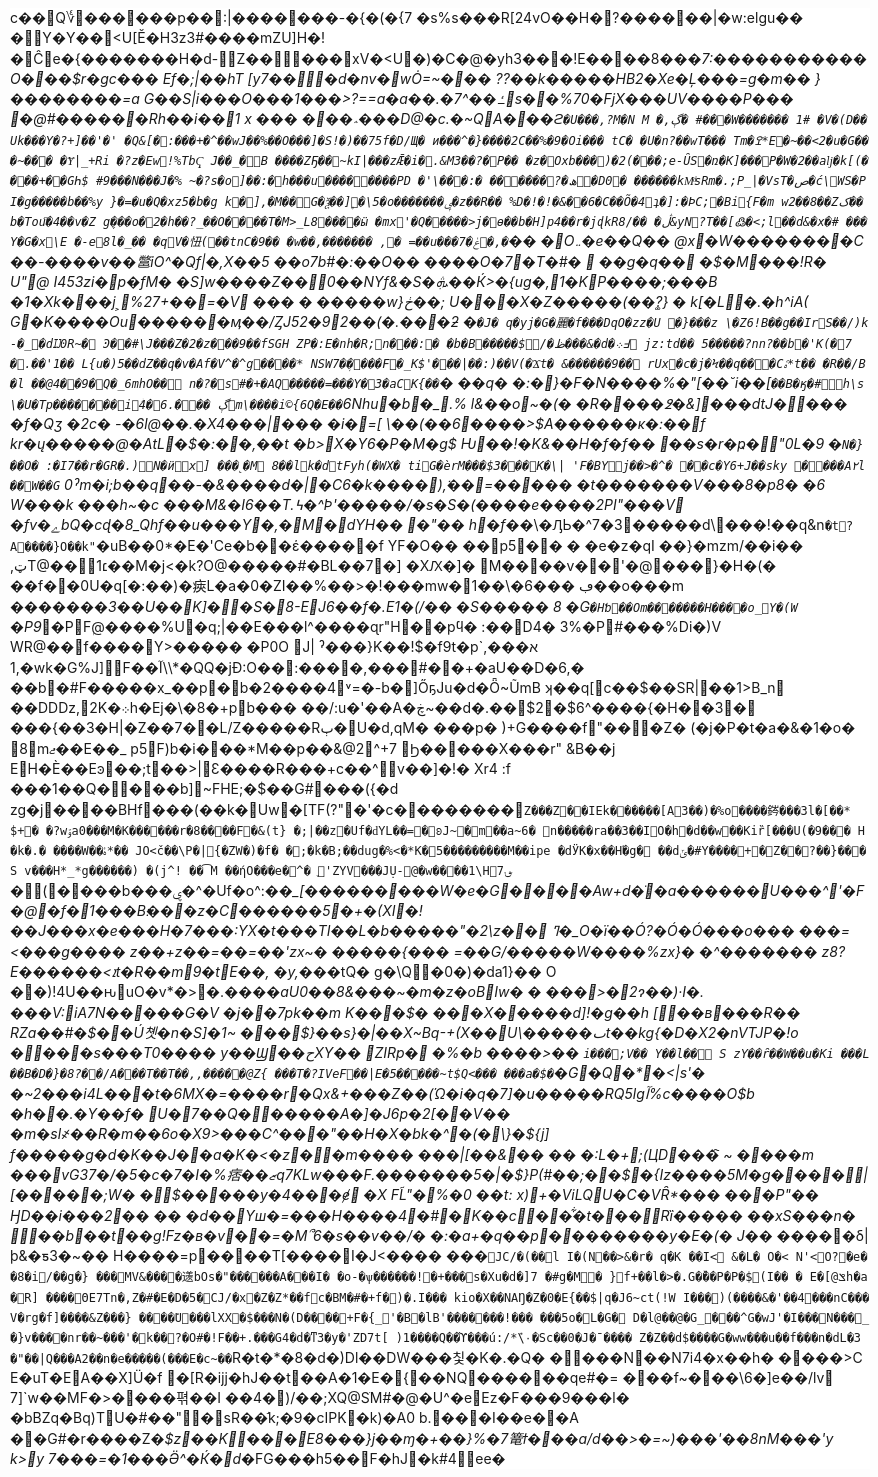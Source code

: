c ��Q؇������p��:|�������-�{�(�{7
�s%s���R[24vO��H�?������|�w:elgu�� �Y�Y��<U[Ӗ�H3z3#����mZU]H�!�Ĉe�{�������H�d-Z�����xV�<U�)�C�@�yh3���!E����8��*�7:�����������O���$r�gc��� Ef�;|��hT [y7���d�nv�wȮ=~��� ??��k�����HΒ2�Xe�Ļ���=g� m�� }��������=a G��S|i���O���1���>?==a�a��.�7^��ߑs�򭷑�%70�FjX���UV����P��� �@#������Rh��i��1 x ��� ���؞���D@�c.�~QA���ϩ`�U���,?M�N M �, ڳ� #���W������� 1# �V�(D��Uk���Y�?+]��'�' �Q&[�:���+�^��wJ��%��O���]�S!�)��75f�D/Щ� и���^�}����2C��%�9�Oi��� tC� �U�n?��wT��� Tm�ߐ*E�~��<2�u�G���~��� �Ɏ|_+Ri �?z �Ew!%TbҀ J��_�B ����ZҔ��~kI|���zǢ�i�.&M3��?�P�� �z�Oxb���)�2(���;e-ȖS�ռ�K]���P�W�2��aǉ�k[(����+��GҺ$ #9���N���J�% ~�?s�oٌ]��:�h���u��������PD �'\���:� ������?�ھ�D0� ���� ��kMͩsRm�.;P_|�VsT�ص�ć\WS�PI�g�����b��%y }�=�u�Q�xz5�b �g k�],�M��G�ѯ��]۪�\5�o�������ݷ�z��R�� %D�!�!�&��6�C��Õ�4ʇ�]:�ÞC;�Bi{F�m w2��8��Zک��b �Tou҇�4��v�Z g݆���o�2�h��?_��O����T�M>_L8����ӹ �mx'�Q�����>j�ɵ��b�H]p4��r�jɖkRڷ � ��/8&yN?T��[߷�<;l��d&�x�# ���Y� G�x\E �-e8l�_�� �qV�忸(��tnC�9�� �w��,������� ,� =��u���7�ݟ�,�`�� �O܅�e��Q�� @x�W��������C ��-����v��鄨iO^�Qf|�,X��5 ��o7b#�:��O�� ����O�7�T�#�  � �ɡ�q�� �$�M���!R� U"@ I453zi�p�fM�  �S]w����Z��0��NYf&�S�ܞ��Ќ>�{ug�,1�KP����;���B �1�*Xk���j˲%27+��=�V ��� � �����w}ڂ��; U���X�Z�����(��?͚} � k[�L⹫�.�h^iA( G�K����Ou������ӎ��/ȤJ52�92��(�.���ƻ �`�J� q�yj�G�麗�f���DqO�zz�U �}���z \�Z6!B��g��IrS��/)k-�_�dĲ0R~� Ͽ��#\J���Z�2�z���9��fSGH ZP�:E�nh�R;n���:� �b�B�����$/�ظ���&�d�߃܀ jz:td�� 5�����?nn?��b�'K(�7�.��'1�� L{u�)5��dZ��q�v�Af�V^�^g����* NSW7�ܼ����F�_K$'���|��:)��V(�Ϫt� &������9�� rUx�c�j�Ϟ��q���Cۂ*t�� �R��/B�l ��@4��9�Q�_6mhO�� n�?�s#�+�AQ�����=���Y�3�aCK{��`� ��q� �:�}�F�N����\%�"[��˘i��[`��B�ӄ�#h\s\�U�Tp�������iؗڳ ���.6�4m\����i©{6Q�E��`6Nhu\�b�_.% l&��o~�(� �R����߶�&]���dtJ���� �f�Qӡ �2c� -�6l@��.�X4���|��� �i�=[ \��(��6����>$A������κ�:��׈f kr�ų�����@�ΑtL�$�:��,��t �b>X�Y6�P�M�g$ Ƕ��!�K&��H�f�f�� ��s�r�ҏ�"0L�9 �`N�}��O� :�I7��r�GR�.)N�ӥx] ���˻�M 8��lk�dtFyh(�WX� tiG�ѐrM���$3���K�\| 'F�BYj��>�^� ��c�Y6+J��sky ����A۲l ��W��G` 0ˀm�i;b��q��-�&����d�|�C6�k����)݁,��=����� �t�����\��V���8�p8� �6 W���k ���h~�c ���M&�I6��T.߆�^Þ'�����/�s�S�(����e����2PI"���V �fv�ےbQ�cɖ�8_Qhf��u���Y�,�*M�dYH�� �"�� h�f�*�\�ԒЬ�^7�3�����d\׵���!��ԛ&n`�t?A����}O��k"`�uB��0*�E�'Ce�b��έ�����f YF�O�� ��p5�� � �e�z�qI ��}�mzm/��i�� ,ټT@��׆1��M�j<�k?O@�����#�BL��7�] �XԔ�]� M����v��'�@���}�H�(� ��f��0U�q[�:��)�㾜L�a�0�ZI��%��>�!���mw�1��\�ڢ ���6��o���m *�������3� �U��K]��S�8-EJ6��f�.E1�(/�� �S����� 8 �G`�Hƅ��Om�������H����o_Y�(W`�P9*�PFٖ@����%U�q;|��E���l^����ɋr"H��pϥ� :��D4� 3%�P#���%Di�)V WR@��f����Y>����� �P0O J| ˀ���}K��!$�f9t�pא���,` ,1�wk�G%J]F��آ\\*�QQ�jĐ:O��:����,���#��+�aU��D�6,� ��b�#F�����x_��p�b�2����4˅=�-b�]ŐҕJu�d�Ȫ~ŨmB ʞ��q[c��$��SR|��1>B_n ��DDDz,2K�܀h�Ej�\�8�+pb��� ��/:u�'��A�ڿ~��d�.��$2�$6^����{�H��3� ���{��3�H|�Z��7��L/Z�����Rٻ�U�d,qM� ���p� )+G����f"���Z� (�j�P�t�a�&�1�o� 8mޖ��E��_ p5F)b�i���*M��p��&@2^+7 Ϧ�����X���r" &B��j EH�È��Eͽ��;t��>|Ɛ����R���+c��^v��]�!� Xr4 :f ���1��Q����b]~FHE;�$��G#���({�d zg�j����BHf���(��k�Uw�[TF(?"�'�c��������`Z���Z��IEk������[A3��)�%o  ����䤫���3l�[��*$+� �?wۊa0���M�K������r�8����F�&(t} �;|��z�Uf�ԁYL��=�ʚJ~�m��a~6� n�����ra��3��IO�h�d��w��Kiȑ[���U(�9��� H�k�.� ����W��ۂ*�� JO<č��\P�|{�ZW�)�f� �;�k�B;��dug�%<�*K�5���������M��ipe �dӰK�x��Hۘ�g͏� ��dݶ�#Y����+�͐Z��?��}���S v���H*_*g������) �(j^! ��͡M ��ήO���e�਄^� ֶ'ZYV���JỤ-@�w����1\H7؈`�(����b���ۑ�^�Uf�o^:*��_[���������W�e�G����Aw+d�͘�a������U���^'�F�@�f�1���B׃���z�C������5�+�(XI�!��J���x�e���H�7���:YX�t���TI��L�b�����"�2\z�� ߣ�_O�ï��Ó?�Ó�Ó���o��� ���=<���g���� z��+z��=��=��'zx~� �����{��� =��G/�����W����%zx}� �^������� z8?E������<ܐt�R��m9�tE��, �y,*���tQ� g�\Q�0�)�da1}�� O ��)!4U��ԋuO�v*�>�.���_�aU0��8&���~�m�z�oBIw� � ���>�2ɂ��)·I�. ���V:iA7N�����G�V �j��7pk��m K���$� ���X�����d]!�g��h [��в���R�� RZa��#�$��Ú쳿�n�S]�1~ ���$}��s}�|��X~Bq-+(X��U\�����ٮt��kg{�D�X2�nVTJP�!о ����s���T0���� y��Ϣ��حXY�� ZIRp� �%�b ����>�� `i���;V�� Y��l�� S zY��ȓ��W��u�Ki ���L��B�D�}�8?��/A���T��T��,,�����@Z{ ���T�?ӀVeF��|E�5�����~t$Q<��� ���a�$�`�G�Q�*�<|s'� �~2���i4L���t�6MX�=����r�Qx&+���Z��(Ώ�i�q�7]�u�����RQ5lgآ%c����O$b �h��.�Y��f� U�7��Q������A�]�J6p�2[��V�� �m�sl҂��R�m��6o�X9>���C^���"��H�X�bk�^�(�\\}�${j] f�����g�d�K��J��a�K�<�z��m���� ���|[��&�� �� �:L�+;(ЦD���҇ ~ ����m ���vG37�/�5�c�7�I�%痞��ޒq7KLw���F.�������5�|�$}P(#��;��$�{Iz����5M�g����|[�����;W� �$�����y�4���ɇ �X FL̃"�%�0 ��t: x)+�ViLQU�C�VȒ*��� ���P"�� ӇD��i���2�� �� �d��Yш�=���H����4�#�K��c��͋�t���Rȉ����� ��xS���n� ��b��t��g!Fz�ʙ�v��=�M՞6�s��v��/� �:�a+�q��p��������y�E�(� J_�� �����δ|þ&�ƽ3�~�� H����=p����T[����I�J<���� ���`JC/�(��l I�(N��>&�r� q�K ��I< &�L� O�< N'<O?�e��8�i/��g�} ���MV&����䢭bOs�"������A���I� �o-�ѱ������!�+���s�Xu�d�]7 �#g�M� }f+��l�>�.G�̏��P�P�$(I�� � E�[@ݏh�a�R] ����ΘE7Tn�,Z�#�E�D�5�СJ/�x�Z�Z*��fc�BM�#�+f�)�.I��� kio�X��NAŊ�Z�0�E{��$|q�J6~ct(!W I���)(����&�'��4���nC��� V�rg�f]����&Z���} ����ܺU���lXX�$���N�(D����+F�{_'�B׍�lB'�������!���  ���5o�L�G� D�l@��@�G_���^G�wJ'�I���N���_�}v����nr��~���'�k��?�O#�!F��+.���G4�d�ͳ 3�y�'ZD7t[ )1����Q��ϓ���ú:/*݊\۰�Sc��0�J�¯���� Z�Z��d$����G�ww���u��f���n�dL�3�"��|Q���A2��n�e�����(���E�c~��`R�t�*�8�d�)Dl��DW���칯�K�.�Q� ����N��N7i4�x��h� ����>C E�uT�EA��X]�f �[R�ĳj�hJ��t��A�1�E�{��NQ������qe#�= ���f~���\6�]e��/lv 7]`w��MF�>����펶��I ��4�)/��;XQ@SׁM#�@�U^�eEz�F���9���l� �bВZq�Bq)TU�#��"�sR��֬k;�9�cIPK�k)�A0 b.���І��e��A ��G#�r����Z�_$z��K���E8���}j��ɱ�+��}%�7篭ϯ���a/d��>�=~)���'��8nM���'y k>y 7���=�1���Ӛ^�Ќ�d_�FG���h5��F�hJ޹�k#4ee� 
